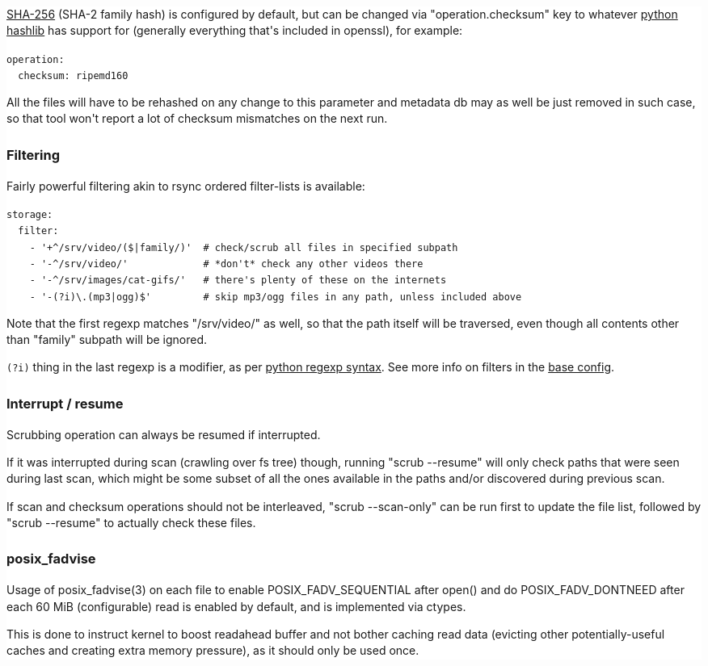 [SHA-256](http://en.wikipedia.org/wiki/Sha256) (SHA-2 family hash) is configured
by default, but can be changed via "operation.checksum" key to whatever [python
hashlib](http://docs.python.org/2/library/hashlib.html) has support for
(generally everything that's included in openssl), for example:

	operation:
	  checksum: ripemd160

All the files will have to be rehashed on any change to this parameter and
metadata db may as well be just removed in such case, so that tool won't report
a lot of checksum mismatches on the next run.


### Filtering

Fairly powerful filtering akin to rsync ordered filter-lists is available:

	storage:
	  filter:
	    - '+^/srv/video/($|family/)'  # check/scrub all files in specified subpath
	    - '-^/srv/video/'             # *don't* check any other videos there
	    - '-^/srv/images/cat-gifs/'   # there's plenty of these on the internets
	    - '-(?i)\.(mp3|ogg)$'         # skip mp3/ogg files in any path, unless included above

Note that the first regexp matches "/srv/video/" as well, so that the path
itself will be traversed, even though all contents other than "family" subpath
will be ignored.

`(?i)` thing in the last regexp is a modifier, as per [python regexp
syntax](http://docs.python.org/2/library/re.html#regular-expression-syntax).
See more info on filters in the [base
config](https://github.com/mk-fg/fs-bitrot-scrubber/blob/master/fs_bitrot_scrubber/core.yaml).


### Interrupt / resume

Scrubbing operation can always be resumed if interrupted.

If it was interrupted during scan (crawling over fs tree) though, running "scrub
--resume" will only check paths that were seen during last scan, which might be
some subset of all the ones available in the paths and/or discovered during
previous scan.

If scan and checksum operations should not be interleaved, "scrub --scan-only"
can be run first to update the file list, followed by "scrub --resume" to
actually check these files.


### posix_fadvise

Usage of posix_fadvise(3) on each file to enable POSIX_FADV_SEQUENTIAL after
open() and do POSIX_FADV_DONTNEED after each 60 MiB (configurable) read is
enabled by default, and is implemented via ctypes.

This is done to instruct kernel to boost readahead buffer and not bother caching
read data (evicting other potentially-useful caches and creating extra memory
pressure), as it should only be used once.
